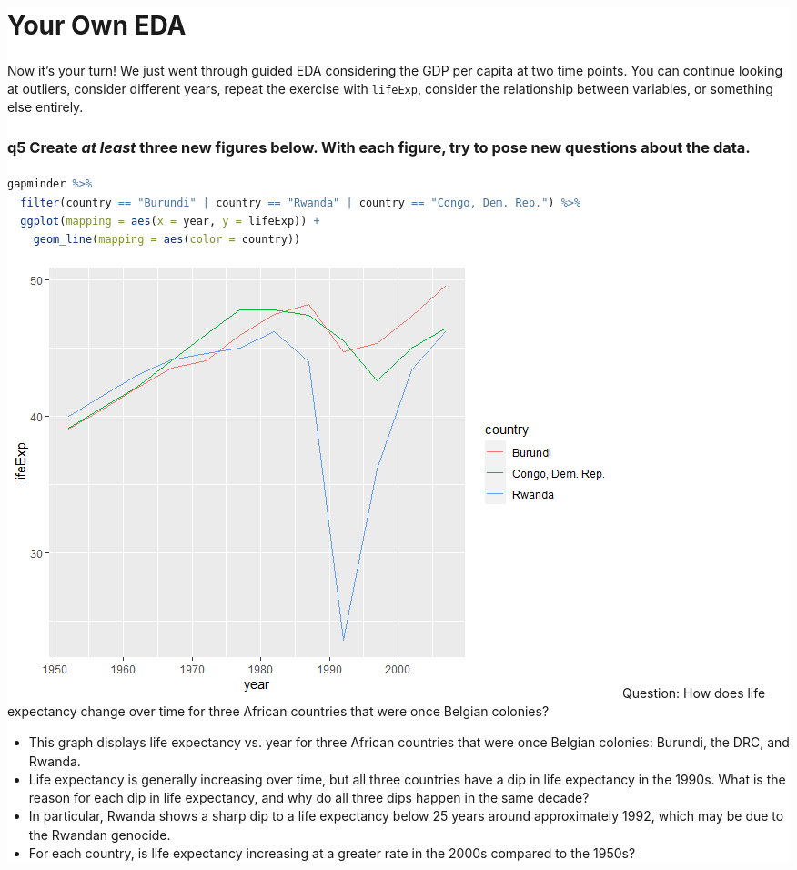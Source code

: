# Your Own EDA



Now it’s your turn! We just went through guided EDA considering the GDP
per capita at two time points. You can continue looking at outliers,
consider different years, repeat the exercise with `lifeExp`, consider
the relationship between variables, or something else entirely.

### **q5** Create *at least* three new figures below. With each figure, try to pose new questions about the data.

``` r
gapminder %>%
  filter(country == "Burundi" | country == "Rwanda" | country == "Congo, Dem. Rep.") %>%
  ggplot(mapping = aes(x = year, y = lifeExp)) +
    geom_line(mapping = aes(color = country))
```

![](c04-gapminder-assignment_files/figure-gfm/q5-task1-1.png)
Question: How does life expectancy change over time for three African
countries that were once Belgian colonies?

- This graph displays life expectancy vs. year for three African
  countries that were once Belgian colonies: Burundi, the DRC, and
  Rwanda.
- Life expectancy is generally increasing over time, but all three
  countries have a dip in life expectancy in the 1990s. What is the
  reason for each dip in life expectancy, and why do all three dips
  happen in the same decade?
- In particular, Rwanda shows a sharp dip to a life expectancy below 25
  years around approximately 1992, which may be due to the Rwandan
  genocide.
- For each country, is life expectancy increasing at a greater rate in
  the 2000s compared to the 1950s?
